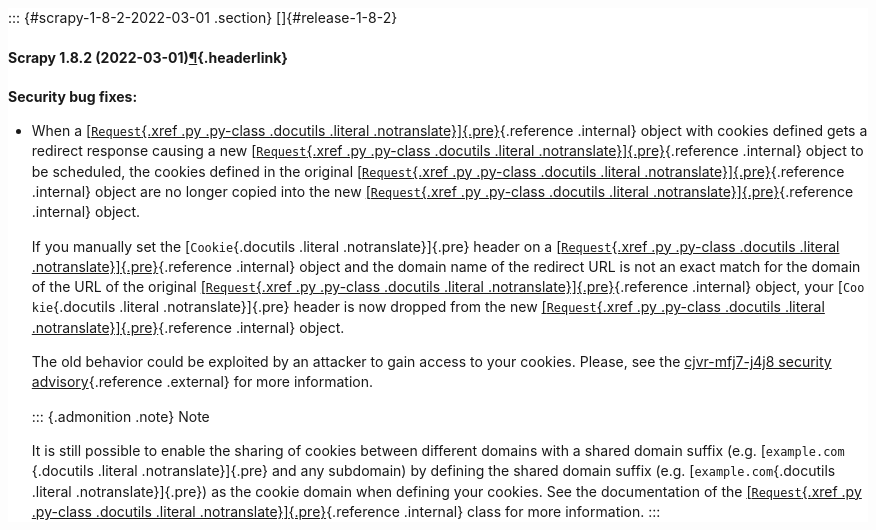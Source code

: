 ::: {#scrapy-1-8-2-2022-03-01 .section}
[]{#release-1-8-2}

#### Scrapy 1.8.2 (2022-03-01)[¶](#scrapy-1-8-2-2022-03-01 "Permalink to this heading"){.headerlink}

**Security bug fixes:**

-   When a [[`Request`{.xref .py .py-class .docutils .literal
    .notranslate}]{.pre}](index.html#scrapy.http.Request "scrapy.http.Request"){.reference
    .internal} object with cookies defined gets a redirect response
    causing a new [[`Request`{.xref .py .py-class .docutils .literal
    .notranslate}]{.pre}](index.html#scrapy.http.Request "scrapy.http.Request"){.reference
    .internal} object to be scheduled, the cookies defined in the
    original [[`Request`{.xref .py .py-class .docutils .literal
    .notranslate}]{.pre}](index.html#scrapy.http.Request "scrapy.http.Request"){.reference
    .internal} object are no longer copied into the new
    [[`Request`{.xref .py .py-class .docutils .literal
    .notranslate}]{.pre}](index.html#scrapy.http.Request "scrapy.http.Request"){.reference
    .internal} object.

    If you manually set the [`Cookie`{.docutils .literal
    .notranslate}]{.pre} header on a [[`Request`{.xref .py .py-class
    .docutils .literal
    .notranslate}]{.pre}](index.html#scrapy.http.Request "scrapy.http.Request"){.reference
    .internal} object and the domain name of the redirect URL is not an
    exact match for the domain of the URL of the original
    [[`Request`{.xref .py .py-class .docutils .literal
    .notranslate}]{.pre}](index.html#scrapy.http.Request "scrapy.http.Request"){.reference
    .internal} object, your [`Cookie`{.docutils .literal
    .notranslate}]{.pre} header is now dropped from the new
    [[`Request`{.xref .py .py-class .docutils .literal
    .notranslate}]{.pre}](index.html#scrapy.http.Request "scrapy.http.Request"){.reference
    .internal} object.

    The old behavior could be exploited by an attacker to gain access to
    your cookies. Please, see the [cjvr-mfj7-j4j8 security
    advisory](https://github.com/scrapy/scrapy/security/advisories/GHSA-cjvr-mfj7-j4j8){.reference
    .external} for more information.

    ::: {.admonition .note}
    Note

    It is still possible to enable the sharing of cookies between
    different domains with a shared domain suffix (e.g.
    [`example.com`{.docutils .literal .notranslate}]{.pre} and any
    subdomain) by defining the shared domain suffix (e.g.
    [`example.com`{.docutils .literal .notranslate}]{.pre}) as the
    cookie domain when defining your cookies. See the documentation of
    the [[`Request`{.xref .py .py-class .docutils .literal
    .notranslate}]{.pre}](index.html#scrapy.http.Request "scrapy.http.Request"){.reference
    .internal} class for more information.
    :::
